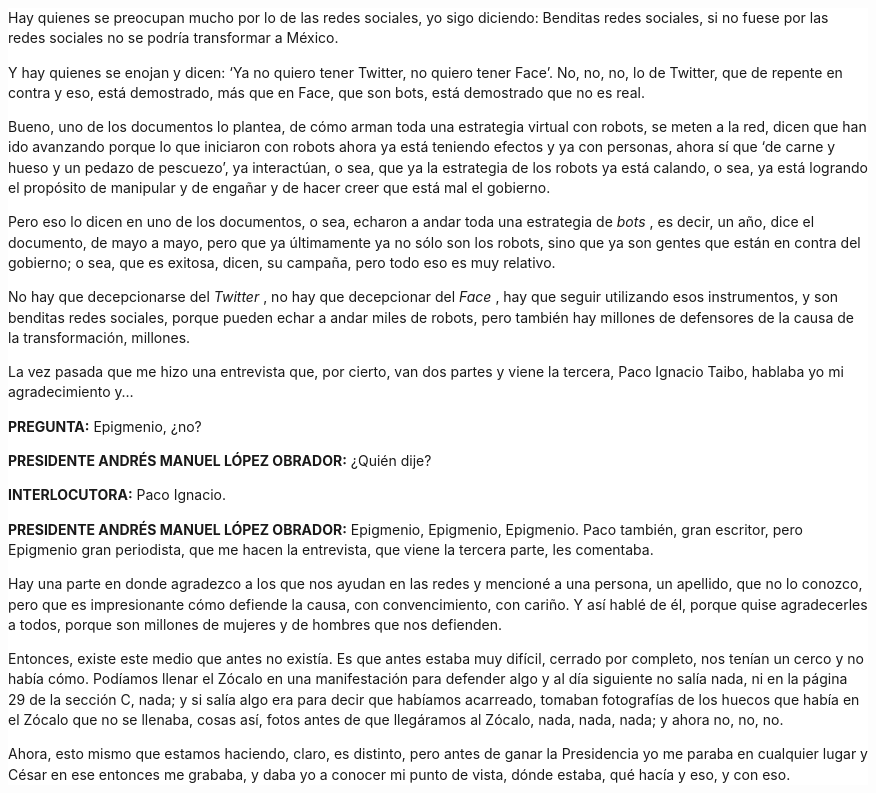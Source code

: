 Hay quienes se preocupan mucho por lo de las redes sociales, yo sigo diciendo:
Benditas redes sociales, si no fuese por las redes sociales no se podría
transformar a México.

Y hay quienes se enojan y dicen: ‘Ya no quiero tener Twitter, no quiero tener
Face’. No, no, no, lo de Twitter, que de repente en contra y eso, está
demostrado, más que en Face, que son bots, está demostrado que no es real.

Bueno, uno de los documentos lo plantea, de cómo arman toda una estrategia
virtual con robots, se meten a la red, dicen que han ido avanzando porque lo
que iniciaron con robots ahora ya está teniendo efectos y ya con personas,
ahora sí que ‘de carne y hueso y un pedazo de pescuezo’, ya interactúan, o
sea, que ya la estrategia de los robots ya está calando, o sea, ya está
logrando el propósito de manipular y de engañar y de hacer creer que está mal
el gobierno.

Pero eso lo dicen en uno de los documentos, o sea, echaron a andar toda una
estrategia de _bots_ , es decir, un año, dice el documento, de mayo a mayo,
pero que ya últimamente ya no sólo son los robots, sino que ya son gentes que
están en contra del gobierno; o sea, que es exitosa, dicen, su campaña, pero
todo eso es muy relativo.

No hay que decepcionarse del _Twitter_ , no hay que decepcionar del _Face_ ,
hay que seguir utilizando esos instrumentos, y son benditas redes sociales,
porque pueden echar a andar miles de robots, pero también hay millones de
defensores de la causa de la transformación, millones.

La vez pasada que me hizo una entrevista que, por cierto, van dos partes y
viene la tercera, Paco Ignacio Taibo, hablaba yo mi agradecimiento y…

**PREGUNTA:** Epigmenio, ¿no?

**PRESIDENTE ANDRÉS MANUEL LÓPEZ OBRADOR:** ¿Quién dije?

**INTERLOCUTORA:** Paco Ignacio.

**PRESIDENTE ANDRÉS MANUEL LÓPEZ OBRADOR:** Epigmenio, Epigmenio, Epigmenio.
Paco también, gran escritor, pero Epigmenio gran periodista, que me hacen la
entrevista, que viene la tercera parte, les comentaba.

Hay una parte en donde agradezco a los que nos ayudan en las redes y mencioné
a una persona, un apellido, que no lo conozco, pero que es impresionante cómo
defiende la causa, con convencimiento, con cariño. Y así hablé de él, porque
quise agradecerles a todos, porque son millones de mujeres y de hombres que
nos defienden.

Entonces, existe este medio que antes no existía. Es que antes estaba muy
difícil, cerrado por completo, nos tenían un cerco y no había cómo. Podíamos
llenar el Zócalo en una manifestación para defender algo y al día siguiente no
salía nada, ni en la página 29 de la sección C, nada; y si salía algo era para
decir que habíamos acarreado, tomaban fotografías de los huecos que había en
el Zócalo que no se llenaba, cosas así, fotos antes de que llegáramos al
Zócalo, nada, nada, nada; y ahora no, no, no.

Ahora, esto mismo que estamos haciendo, claro, es distinto, pero antes de
ganar la Presidencia yo me paraba en cualquier lugar y César en ese entonces
me grababa, y daba yo a conocer mi punto de vista, dónde estaba, qué hacía y
eso, y con eso.
